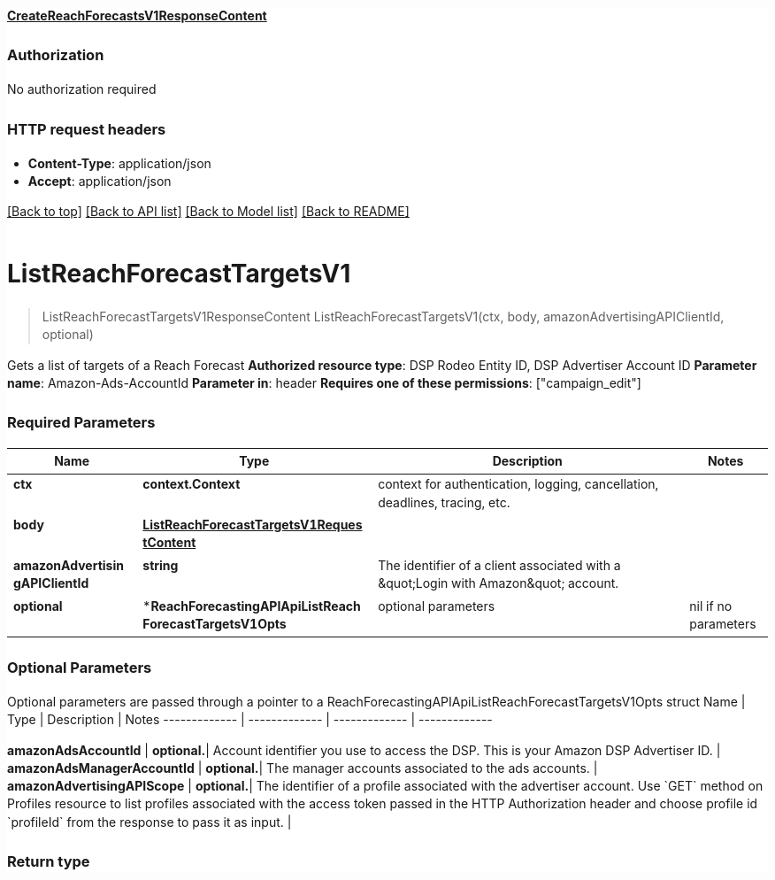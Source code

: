 [**CreateReachForecastsV1ResponseContent**](CreateReachForecastsV1ResponseContent.md)

### Authorization

No authorization required

### HTTP request headers

 - **Content-Type**: application/json
 - **Accept**: application/json

[[Back to top]](#) [[Back to API list]](../README.md#documentation-for-api-endpoints) [[Back to Model list]](../README.md#documentation-for-models) [[Back to README]](../README.md)

# **ListReachForecastTargetsV1**
> ListReachForecastTargetsV1ResponseContent ListReachForecastTargetsV1(ctx, body, amazonAdvertisingAPIClientId, optional)


Gets a list of targets of a Reach Forecast  **Authorized resource type**: DSP Rodeo Entity ID, DSP Advertiser Account ID  **Parameter name**: Amazon-Ads-AccountId  **Parameter in**: header  **Requires one of these permissions**: [\"campaign_edit\"]

### Required Parameters

Name | Type | Description  | Notes
------------- | ------------- | ------------- | -------------
 **ctx** | **context.Context** | context for authentication, logging, cancellation, deadlines, tracing, etc.
  **body** | [**ListReachForecastTargetsV1RequestContent**](ListReachForecastTargetsV1RequestContent.md)|  | 
  **amazonAdvertisingAPIClientId** | **string**| The identifier of a client associated with a \&quot;Login with Amazon\&quot; account. | 
 **optional** | ***ReachForecastingAPIApiListReachForecastTargetsV1Opts** | optional parameters | nil if no parameters

### Optional Parameters
Optional parameters are passed through a pointer to a ReachForecastingAPIApiListReachForecastTargetsV1Opts struct
Name | Type | Description  | Notes
------------- | ------------- | ------------- | -------------


 **amazonAdsAccountId** | **optional.**| Account identifier you use to access the DSP. This is your Amazon DSP Advertiser ID. | 
 **amazonAdsManagerAccountId** | **optional.**| The manager accounts associated to the ads accounts. | 
 **amazonAdvertisingAPIScope** | **optional.**| The identifier of a profile associated with the advertiser account. Use &#x60;GET&#x60; method on Profiles resource to list profiles associated with the access token passed in the HTTP Authorization header and choose profile id &#x60;profileId&#x60; from the response to pass it as input. | 

### Return type
